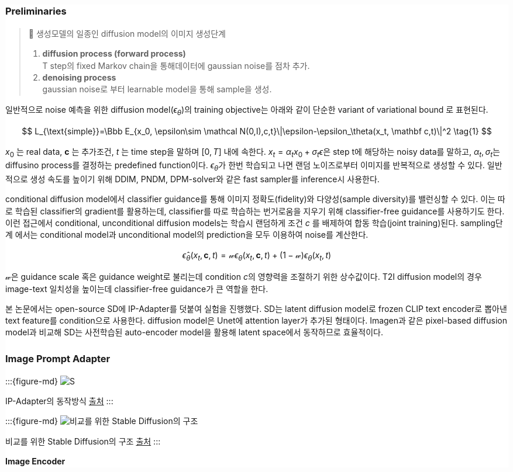 ### Preliminaries


> 📌 생성모델의 일종인 diffusion model의 이미지 생성단계 
> 1. **diffusion process (forward process)** \
    T step의 fixed Markov chain을 통해데이터에 gaussian noise를 점차 추가.  
> 2. **denoising process** \
    gaussian noise로 부터 learnable model을 통해 sample을 생성.
    

일반적으로 noise 예측을 위한 diffusion model($\epsilon_\theta$)의 training objective는 아래와 같이 단순한 variant of variational bound 로 표현된다. 

$$
L_{\text{simple}}=\Bbb E_{x_0, \epsilon\sim \mathcal N(0,I),c,t}\|\epsilon-\epsilon_\theta(x_t, \mathbf c,t)\|^2 \tag{1}
$$

$x_0$ 는 real data, $\mathbf c$ 는 추가조건, $t$ 는 time step을 말하며 $[0,T]$ 내에 속한다.  $x_t=\alpha_t x_0+\sigma_t\epsilon$은 step t에 해당하는 noisy data를 말하고, $\alpha_t, \sigma_t$는 diffusino process를 결정하는 predefined function이다. $\epsilon_\theta$가 한번 학습되고 나면 랜덤 노이즈로부터 이미지를 반복적으로 생성할 수 있다. 일반적으로 생성 속도를 높이기 위해 DDIM, PNDM, DPM-solver와 같은 fast sampler를 inference시 사용한다.

conditional diffusion model에서 classifier guidance를 통해 이미지 정확도(fidelity)와 다양성(sample diversity)를 밸런싱할 수 있다. 이는 따로 학습된 classifier의 gradient를 활용하는데, classifier를 따로 학습하는 번거로움을 지우기 위해 classifier-free guidance를 사용하기도 한다. 이런 접근에서 conditional, unconditional diffusion models는 학습시 랜덤하게 조건 $c$ 를 배제하여 합동 학습(joint training)된다. sampling단계 에서는 conditional model과 unconditional model의 prediction을 모두 이용하여 noise를 계산한다. 

$$
\hat \epsilon_\theta(x_t,\mathbf c,t)=\mathcal w \epsilon_\theta(x_t,\mathbf c, t)+(1-\mathcal w)\epsilon_\theta(x_t,t) \tag{2}
$$

$\mathcal w$은 guidance scale 혹은 guidance weight로 불리는데 condition $c$의 영향력을 조절하기 위한 상수값이다. T2I diffusion model의 경우 image-text 일치성을 높이는데 classifier-free guidance가 큰 역할을 한다. 

본 논문에서는 open-source SD에 IP-Adapter를 덧붙여 실험을 진행했다. SD는 latent diffusion model로 frozen CLIP text encoder로 뽑아낸 text feature를 condition으로 사용한다. diffusion model은 Unet에 attention layer가 추가된 형태이다. Imagen과 같은 pixel-based diffusion model과 비교해 SD는 사전학습된 auto-encoder model을 활용해 latent space에서 동작하므로 효율적이다. 

### Image Prompt Adapter

:::{figure-md} 
<img src="../../pics/IP-Adapter/image9.png" alt="S" class="mb-1" width="800px">

IP-Adapter의 동작방식 [출처](https://arxiv.org/abs/2308.06721)
:::

:::{figure-md} 
<img src="../../pics/IP-Adapter/image1.png" alt="비교를 위한 Stable Diffusion의 구조" class="mb-1" width="800px">

비교를 위한 Stable Diffusion의 구조 [출처](https://arxiv.org/abs/2112.10752)
:::

**Image Encoder**
